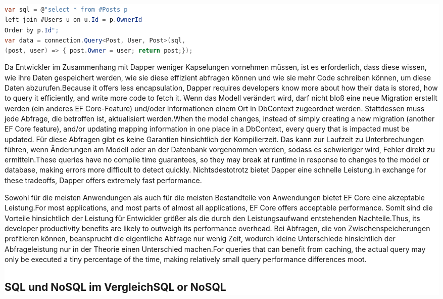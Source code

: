 ```csharp
var sql = @"select * from #Posts p
left join #Users u on u.Id = p.OwnerId
Order by p.Id";
var data = connection.Query<Post, User, Post>(sql,
(post, user) => { post.Owner = user; return post;});
```

<span data-ttu-id="6932b-234">Da Entwickler im Zusammenhang mit Dapper weniger Kapselungen vornehmen müssen, ist es erforderlich, dass diese wissen, wie ihre Daten gespeichert werden, wie sie diese effizient abfragen können und wie sie mehr Code schreiben können, um diese Daten abzurufen.</span><span class="sxs-lookup"><span data-stu-id="6932b-234">Because it offers less encapsulation, Dapper requires developers know more about how their data is stored, how to query it efficiently, and write more code to fetch it.</span></span> <span data-ttu-id="6932b-235">Wenn das Modell verändert wird, darf nicht bloß eine neue Migration erstellt werden (ein anderes EF Core-Feature) und/oder Informationen einem Ort in DbContext zugeordnet werden. Stattdessen muss jede Abfrage, die betroffen ist, aktualisiert werden.</span><span class="sxs-lookup"><span data-stu-id="6932b-235">When the model changes, instead of simply creating a new migration (another EF Core feature), and/or updating mapping information in one place in a DbContext, every query that is impacted must be updated.</span></span> <span data-ttu-id="6932b-236">Für diese Abfragen gibt es keine Garantien hinsichtlich der Kompilierzeit. Das kann zur Laufzeit zu Unterbrechungen führen, wenn Änderungen am Modell oder an der Datenbank vorgenommen werden, sodass es schwieriger wird, Fehler direkt zu ermitteln.</span><span class="sxs-lookup"><span data-stu-id="6932b-236">These queries have no compile time guarantees, so they may break at runtime in response to changes to the model or database, making errors more difficult to detect quickly.</span></span> <span data-ttu-id="6932b-237">Nichtsdestotrotz bietet Dapper eine schnelle Leistung.</span><span class="sxs-lookup"><span data-stu-id="6932b-237">In exchange for these tradeoffs, Dapper offers extremely fast performance.</span></span>

<span data-ttu-id="6932b-238">Sowohl für die meisten Anwendungen als auch für die meisten Bestandteile von Anwendungen bietet EF Core eine akzeptable Leistung.</span><span class="sxs-lookup"><span data-stu-id="6932b-238">For most applications, and most parts of almost all applications, EF Core offers acceptable performance.</span></span> <span data-ttu-id="6932b-239">Somit sind die Vorteile hinsichtlich der Leistung für Entwickler größer als die durch den Leistungsaufwand entstehenden Nachteile.</span><span class="sxs-lookup"><span data-stu-id="6932b-239">Thus, its developer productivity benefits are likely to outweigh its performance overhead.</span></span> <span data-ttu-id="6932b-240">Bei Abfragen, die von Zwischenspeicherungen profitieren können, beansprucht die eigentliche Abfrage nur wenig Zeit, wodurch kleine Unterschiede hinsichtlich der Abfrageleistung nur in der Theorie einen Unterschied machen.</span><span class="sxs-lookup"><span data-stu-id="6932b-240">For queries that can benefit from caching, the actual query may only be executed a tiny percentage of the time, making relatively small query performance differences moot.</span></span>

## <a name="sql-or-nosql"></a><span data-ttu-id="6932b-241">SQL und NoSQL im Vergleich</span><span class="sxs-lookup"><span data-stu-id="6932b-241">SQL or NoSQL</span></span>
